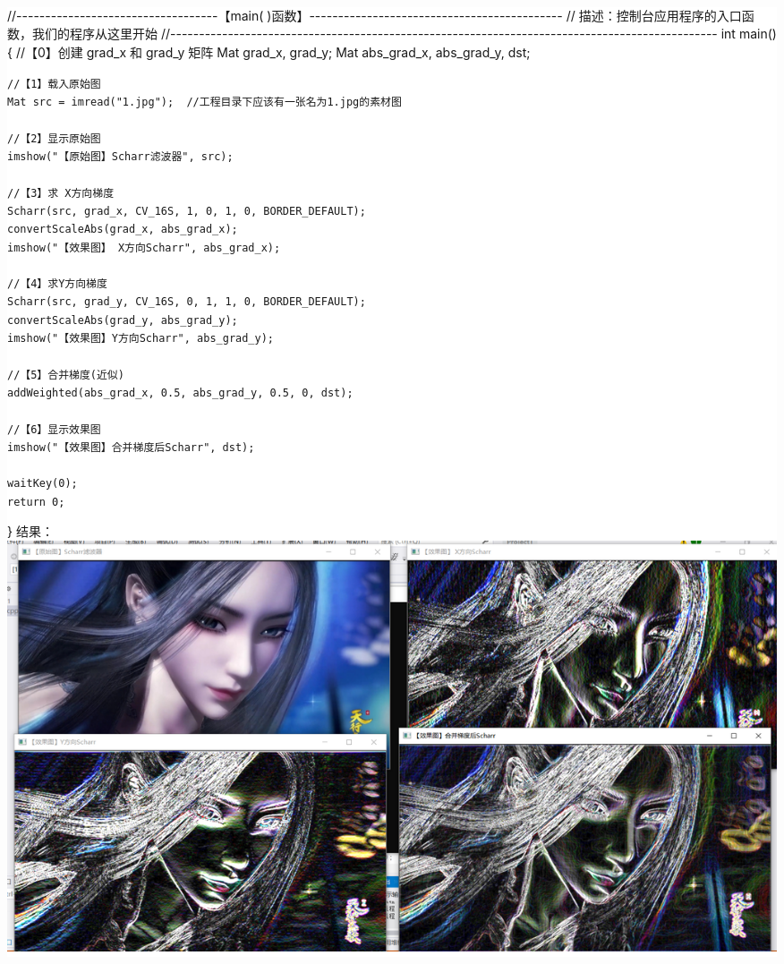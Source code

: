 

//-----------------------------------【main( )函数】--------------------------------------------
//            描述：控制台应用程序的入口函数，我们的程序从这里开始
//-----------------------------------------------------------------------------------------------
int main()
{
	//【0】创建 grad_x 和 grad_y 矩阵
	Mat grad_x, grad_y;
	Mat abs_grad_x, abs_grad_y, dst;

	//【1】载入原始图  
	Mat src = imread("1.jpg");  //工程目录下应该有一张名为1.jpg的素材图

	//【2】显示原始图 
	imshow("【原始图】Scharr滤波器", src);

	//【3】求 X方向梯度
	Scharr(src, grad_x, CV_16S, 1, 0, 1, 0, BORDER_DEFAULT);
	convertScaleAbs(grad_x, abs_grad_x);
	imshow("【效果图】 X方向Scharr", abs_grad_x);

	//【4】求Y方向梯度
	Scharr(src, grad_y, CV_16S, 0, 1, 1, 0, BORDER_DEFAULT);
	convertScaleAbs(grad_y, abs_grad_y);
	imshow("【效果图】Y方向Scharr", abs_grad_y);

	//【5】合并梯度(近似)
	addWeighted(abs_grad_x, 0.5, abs_grad_y, 0.5, 0, dst);

	//【6】显示效果图
	imshow("【效果图】合并梯度后Scharr", dst);

	waitKey(0);
	return 0;
}
结果：![](./picture/29.PNG)
